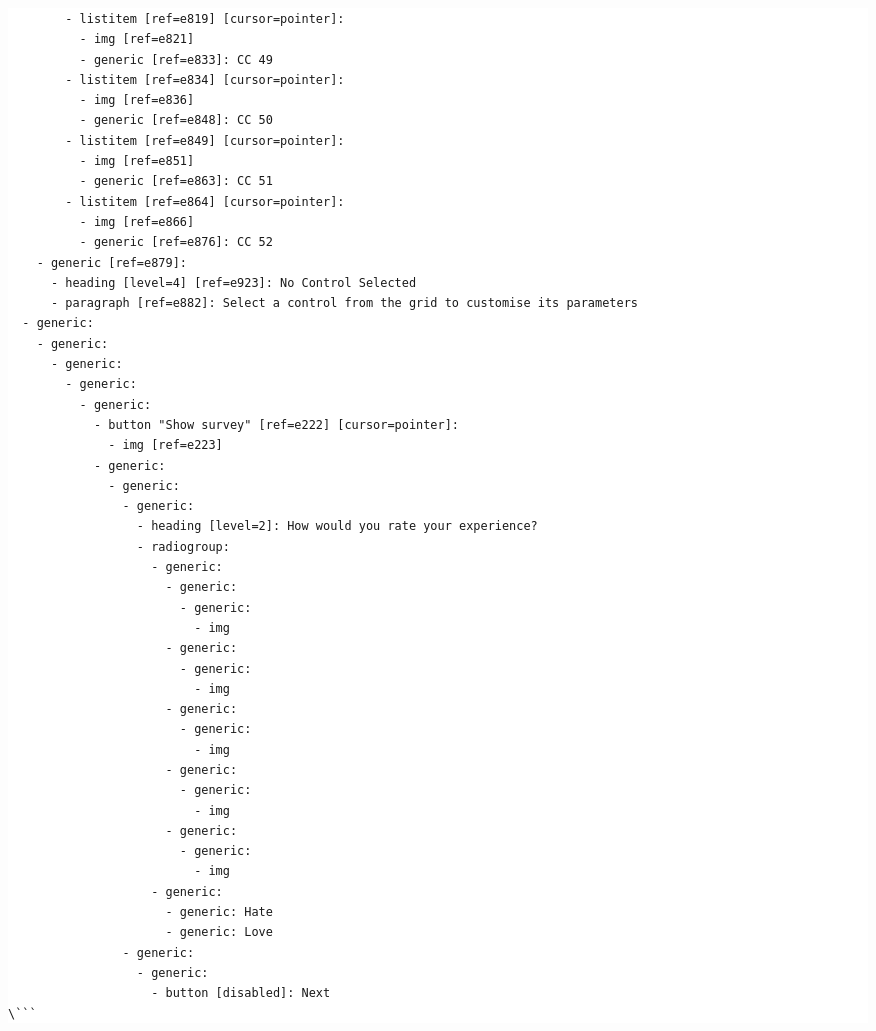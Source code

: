 ```
        - listitem [ref=e819] [cursor=pointer]:
          - img [ref=e821]
          - generic [ref=e833]: CC 49
        - listitem [ref=e834] [cursor=pointer]:
          - img [ref=e836]
          - generic [ref=e848]: CC 50
        - listitem [ref=e849] [cursor=pointer]:
          - img [ref=e851]
          - generic [ref=e863]: CC 51
        - listitem [ref=e864] [cursor=pointer]:
          - img [ref=e866]
          - generic [ref=e876]: CC 52
    - generic [ref=e879]:
      - heading [level=4] [ref=e923]: No Control Selected
      - paragraph [ref=e882]: Select a control from the grid to customise its parameters
  - generic:
    - generic:
      - generic:
        - generic:
          - generic:
            - button "Show survey" [ref=e222] [cursor=pointer]:
              - img [ref=e223]
            - generic:
              - generic:
                - generic:
                  - heading [level=2]: How would you rate your experience?
                  - radiogroup:
                    - generic:
                      - generic:
                        - generic:
                          - img
                      - generic:
                        - generic:
                          - img
                      - generic:
                        - generic:
                          - img
                      - generic:
                        - generic:
                          - img
                      - generic:
                        - generic:
                          - img
                    - generic:
                      - generic: Hate
                      - generic: Love
                - generic:
                  - generic:
                    - button [disabled]: Next
\```
```

